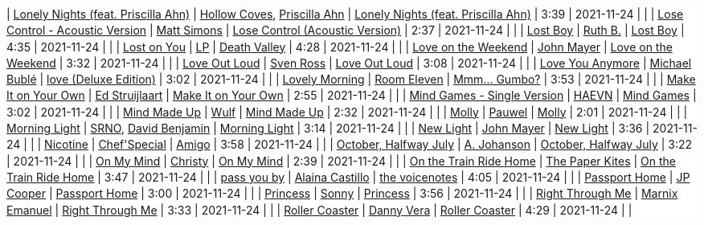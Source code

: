 | [Lonely Nights \(feat\. Priscilla Ahn\)](https://open.spotify.com/track/2rkk5vdzvYkahw9t0tAYgm) | [Hollow Coves](https://open.spotify.com/artist/7IAFAOtc9kTYNTizhLSWM6), [Priscilla Ahn](https://open.spotify.com/artist/5oU0tZlItLctcLOQPS3mCy) | [Lonely Nights \(feat\. Priscilla Ahn\)](https://open.spotify.com/album/65ndmszcqkSAetDsBALeVq) | 3:39 | 2021-11-24 |  |
| [Lose Control \- Acoustic Version](https://open.spotify.com/track/4lDN8anxsodu74ZlmON3Dp) | [Matt Simons](https://open.spotify.com/artist/1g0fXhQMHAxlRyIBkCbuE7) | [Lose Control \(Acoustic Version\)](https://open.spotify.com/album/2YeURaE82ffGH6W2mWT9gJ) | 2:37 | 2021-11-24 |  |
| [Lost Boy](https://open.spotify.com/track/4h0zU3O9R5xzuTmNO7dNDU) | [Ruth B.](https://open.spotify.com/artist/2WzaAvm2bBCf4pEhyuDgCY) | [Lost Boy](https://open.spotify.com/album/7drYNu2imHk188vP81icR3) | 4:35 | 2021-11-24 |  |
| [Lost on You](https://open.spotify.com/track/2kz40rIHjfGYxurLiuCBp9) | [LP](https://open.spotify.com/artist/0J7U24vlOOIeMpuaO6Q85A) | [Death Valley](https://open.spotify.com/album/5thv3RCZIDkWQVGDicoLkF) | 4:28 | 2021-11-24 |  |
| [Love on the Weekend](https://open.spotify.com/track/0j2WBxWZnWti5TpSxjJvPb) | [John Mayer](https://open.spotify.com/artist/0hEurMDQu99nJRq8pTxO14) | [Love on the Weekend](https://open.spotify.com/album/5uBT48jKnO59Oylf08pJJA) | 3:32 | 2021-11-24 |  |
| [Love Out Loud](https://open.spotify.com/track/6zAnoyecEdyzK1qo569Wa0) | [Sven Ross](https://open.spotify.com/artist/2WiTb3ZPchkTg0JjH6MlBJ) | [Love Out Loud](https://open.spotify.com/album/77A0zjywOShlbv2fZgrOvu) | 3:08 | 2021-11-24 |  |
| [Love You Anymore](https://open.spotify.com/track/7JEUg9KqmpdIE5Nbb9ss66) | [Michael Bublé](https://open.spotify.com/artist/1GxkXlMwML1oSg5eLPiAz3) | [love \(Deluxe Edition\)](https://open.spotify.com/album/68xKnVblFsSQ48CtgZT0oY) | 3:02 | 2021-11-24 |  |
| [Lovely Morning](https://open.spotify.com/track/6efsCy6jKzBN6oz9xQEgKj) | [Room Eleven](https://open.spotify.com/artist/1fnqrUzStcFzRdTybhaOdT) | [Mmm..\. Gumbo?](https://open.spotify.com/album/2prkEzgitQ8uM26lIjWLT3) | 3:53 | 2021-11-24 |  |
| [Make It on Your Own](https://open.spotify.com/track/6g3h5Me9cAPMZVlGWZbXlN) | [Ed Struijlaart](https://open.spotify.com/artist/08cpwYrPWo8Xkxl9qdiDP2) | [Make It on Your Own](https://open.spotify.com/album/6ZrAnpp2UrLMB3EHoTGEgt) | 2:55 | 2021-11-24 |  |
| [Mind Games \- Single Version](https://open.spotify.com/track/5p2QPQGojxx1vvr9RO90Zc) | [HAEVN](https://open.spotify.com/artist/65Tmt9uAPTYGl1ZhsOeEJ6) | [Mind Games](https://open.spotify.com/album/46hD6fRkBdOTynFXoxgT8y) | 3:02 | 2021-11-24 |  |
| [Mind Made Up](https://open.spotify.com/track/5wrDrajYZSJqta7rJBvcJV) | [Wulf](https://open.spotify.com/artist/134sCDSe1w2zPnfCG4hT0f) | [Mind Made Up](https://open.spotify.com/album/4f01RCCz0A0NmtT6LuWH92) | 2:32 | 2021-11-24 |  |
| [Molly](https://open.spotify.com/track/7mUc6lgV0QBDriecrOHAQ0) | [Pauwel](https://open.spotify.com/artist/38V9jML2xuaNlknJUhoLQG) | [Molly](https://open.spotify.com/album/7JN3FZdAdd9b0z6JjecOJs) | 2:01 | 2021-11-24 |  |
| [Morning Light](https://open.spotify.com/track/58FDKxg4uUVEOV0lSRHnQf) | [SRNO](https://open.spotify.com/artist/0Kwf0zcciIFGLCKiqNcO6Q), [David Benjamin](https://open.spotify.com/artist/5eTeHyszhixBkqm4L9xrjW) | [Morning Light](https://open.spotify.com/album/61RZZpsBP6RXUofd4uv5NZ) | 3:14 | 2021-11-24 |  |
| [New Light](https://open.spotify.com/track/3bH4HzoZZFq8UpZmI2AMgV) | [John Mayer](https://open.spotify.com/artist/0hEurMDQu99nJRq8pTxO14) | [New Light](https://open.spotify.com/album/5fEgDYFPUcvQy21TYoLEZ0) | 3:36 | 2021-11-24 |  |
| [Nicotine](https://open.spotify.com/track/6yvxKrf9KZLTodXFTBmdR1) | [Chef'Special](https://open.spotify.com/artist/7IiSLreTg1of8dDwxwiPw3) | [Amigo](https://open.spotify.com/album/1jkWbtGWX47YAIYHmRONUg) | 3:58 | 2021-11-24 |  |
| [October, Halfway July](https://open.spotify.com/track/2eD56lWTL92klRLfmgjP9h) | [A\. Johanson](https://open.spotify.com/artist/1p11NnGiTGtzm49zznyK69) | [October, Halfway July](https://open.spotify.com/album/2zQmazQRssxqwdUe198gqn) | 3:22 | 2021-11-24 |  |
| [On My Mind](https://open.spotify.com/track/3lNBBcH8OWPp281L9VuqQn) | [Christy](https://open.spotify.com/artist/3BgniSkzaCLKgQSBkWcsoV) | [On My Mind](https://open.spotify.com/album/3ibBY3XM01fTDd1Z7us1k0) | 2:39 | 2021-11-24 |  |
| [On the Train Ride Home](https://open.spotify.com/track/37adNHvszWoS1kINkE99Ja) | [The Paper Kites](https://open.spotify.com/artist/79hrYiudVcFyyxyJW0ipTy) | [On the Train Ride Home](https://open.spotify.com/album/52nbX1xWBxOQrFSCqepCUz) | 3:47 | 2021-11-24 |  |
| [pass you by](https://open.spotify.com/track/4NVwMupCTfITPXetR5aozp) | [Alaina Castillo](https://open.spotify.com/artist/0duLKMlcwhyZgqu8zSSjBp) | [the voicenotes](https://open.spotify.com/album/06AsoKSZYbdlX0a01Z3RFt) | 4:05 | 2021-11-24 |  |
| [Passport Home](https://open.spotify.com/track/4sasqE4lDhBhm4ER7EsQaf) | [JP Cooper](https://open.spotify.com/artist/4kYGAK2zu9EAomwj3hXkXy) | [Passport Home](https://open.spotify.com/album/35oMYxeEPYIGzwIOOVqX28) | 3:00 | 2021-11-24 |  |
| [Princess](https://open.spotify.com/track/3OzgmgV9iwlOSfrlPFNWxy) | [Sonny](https://open.spotify.com/artist/2hPtxFv2Ftb7xGRdU76bOd) | [Princess](https://open.spotify.com/album/7BoMdLxz0tfcAAV5ZW7W1J) | 3:56 | 2021-11-24 |  |
| [Right Through Me](https://open.spotify.com/track/5dPREVUsHP468JeuqHNkuQ) | [Marnix Emanuel](https://open.spotify.com/artist/6KGuYVnF7JVw7WpKPdfkvr) | [Right Through Me](https://open.spotify.com/album/498cZKg8d0Wp1uDna2wZ5p) | 3:33 | 2021-11-24 |  |
| [Roller Coaster](https://open.spotify.com/track/1Xx7NsxXA91Jgt1fJ3NfNp) | [Danny Vera](https://open.spotify.com/artist/1bObiFZkYu7IfzxVlAVj5x) | [Roller Coaster](https://open.spotify.com/album/7bNCCK8eObScVeCpbW9jQx) | 4:29 | 2021-11-24 |  |